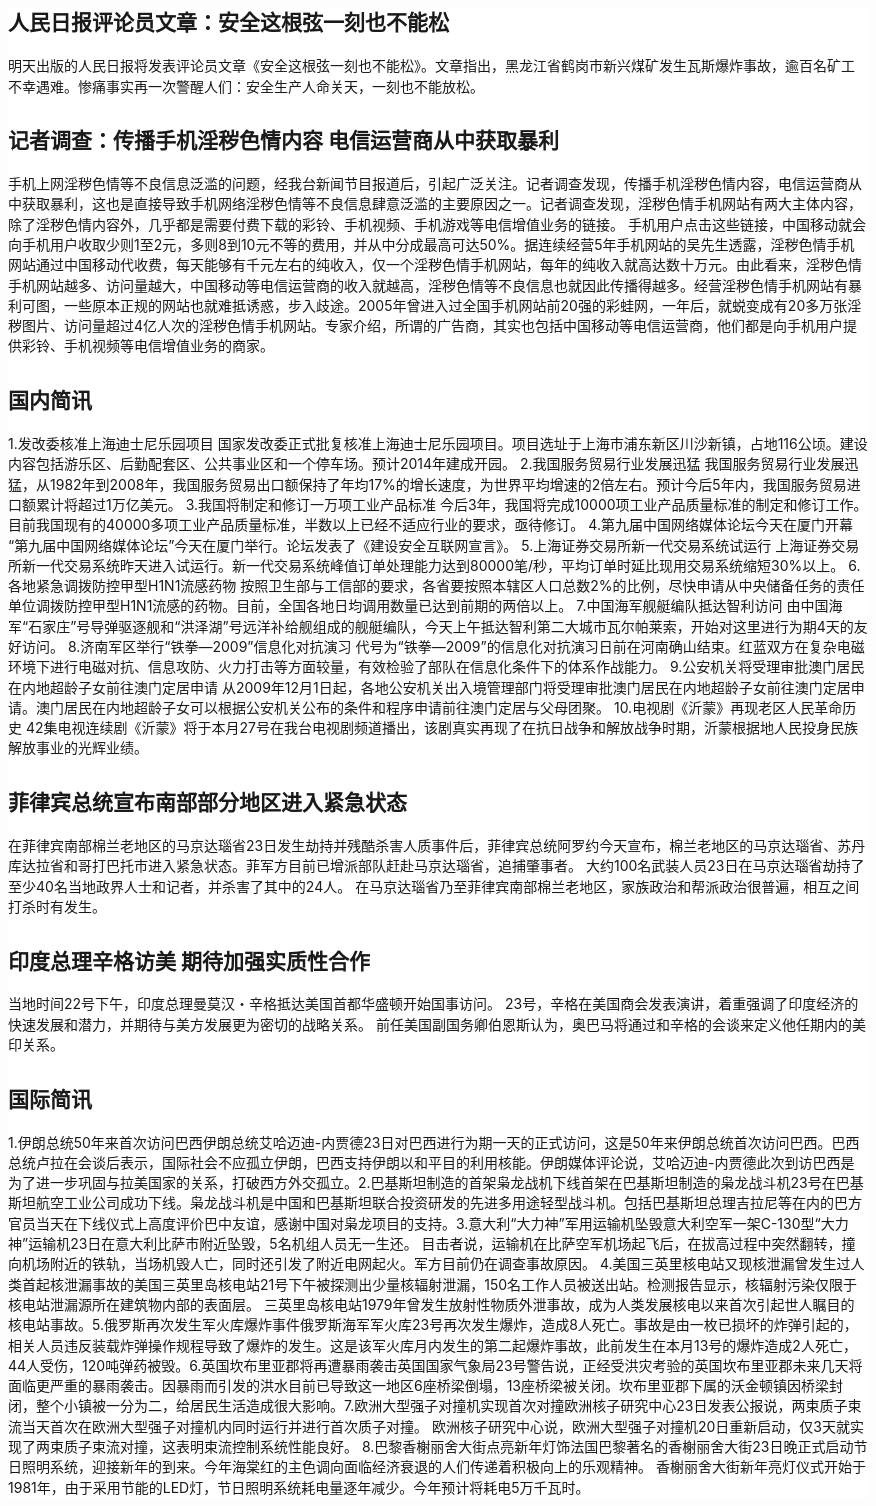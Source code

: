 
## 人民日报评论员文章：安全这根弦一刻也不能松


明天出版的人民日报将发表评论员文章《安全这根弦一刻也不能松》。文章指出，黑龙江省鹤岗市新兴煤矿发生瓦斯爆炸事故，逾百名矿工不幸遇难。惨痛事实再一次警醒人们：安全生产人命关天，一刻也不能放松。


## 记者调查：传播手机淫秽色情内容 电信运营商从中获取暴利


手机上网淫秽色情等不良信息泛滥的问题，经我台新闻节目报道后，引起广泛关注。记者调查发现，传播手机淫秽色情内容，电信运营商从中获取暴利，这也是直接导致手机网络淫秽色情等不良信息肆意泛滥的主要原因之一。记者调查发现，淫秽色情手机网站有两大主体内容，除了淫秽色情内容外，几乎都是需要付费下载的彩铃、手机视频、手机游戏等电信增值业务的链接。 手机用户点击这些链接，中国移动就会向手机用户收取少则1至2元，多则8到10元不等的费用，并从中分成最高可达50%。据连续经营5年手机网站的吴先生透露，淫秽色情手机网站通过中国移动代收费，每天能够有千元左右的纯收入，仅一个淫秽色情手机网站，每年的纯收入就高达数十万元。由此看来，淫秽色情手机网站越多、访问量越大，中国移动等电信运营商的收入就越高，淫秽色情等不良信息也就因此传播得越多。经营淫秽色情手机网站有暴利可图，一些原本正规的网站也就难抵诱惑，步入歧途。2005年曾进入过全国手机网站前20强的彩蛙网，一年后，就蜕变成有20多万张淫秽图片、访问量超过4亿人次的淫秽色情手机网站。专家介绍，所谓的广告商，其实也包括中国移动等电信运营商，他们都是向手机用户提供彩铃、手机视频等电信增值业务的商家。


## 国内简讯


 1.发改委核准上海迪士尼乐园项目 国家发改委正式批复核准上海迪士尼乐园项目。项目选址于上海市浦东新区川沙新镇，占地116公顷。建设内容包括游乐区、后勤配套区、公共事业区和一个停车场。预计2014年建成开园。 2.我国服务贸易行业发展迅猛 我国服务贸易行业发展迅猛，从1982年到2008年，我国服务贸易出口额保持了年均17%的增长速度，为世界平均增速的2倍左右。预计今后5年内，我国服务贸易进口额累计将超过1万亿美元。 3.我国将制定和修订一万项工业产品标准 今后3年，我国将完成10000项工业产品质量标准的制定和修订工作。目前我国现有的40000多项工业产品质量标准，半数以上已经不适应行业的要求，亟待修订。 4.第九届中国网络媒体论坛今天在厦门开幕 “第九届中国网络媒体论坛”今天在厦门举行。论坛发表了《建设安全互联网宣言》。 5.上海证券交易所新一代交易系统试运行 上海证券交易所新一代交易系统昨天进入试运行。新一代交易系统峰值订单处理能力达到80000笔/秒，平均订单时延比现用交易系统缩短30%以上。 6.各地紧急调拨防控甲型H1N1流感药物 按照卫生部与工信部的要求，各省要按照本辖区人口总数2%的比例，尽快申请从中央储备任务的责任单位调拨防控甲型H1N1流感的药物。目前，全国各地日均调用数量已达到前期的两倍以上。 7.中国海军舰艇编队抵达智利访问 由中国海军“石家庄”号导弹驱逐舰和“洪泽湖”号远洋补给舰组成的舰艇编队，今天上午抵达智利第二大城市瓦尔帕莱索，开始对这里进行为期4天的友好访问。 8.济南军区举行“铁拳―2009”信息化对抗演习 代号为“铁拳―2009”的信息化对抗演习日前在河南确山结束。红蓝双方在复杂电磁环境下进行电磁对抗、信息攻防、火力打击等方面较量，有效检验了部队在信息化条件下的体系作战能力。 9.公安机关将受理审批澳门居民在内地超龄子女前往澳门定居申请 从2009年12月1日起，各地公安机关出入境管理部门将受理审批澳门居民在内地超龄子女前往澳门定居申请。澳门居民在内地超龄子女可以根据公安机关公布的条件和程序申请前往澳门定居与父母团聚。 10.电视剧《沂蒙》再现老区人民革命历史 42集电视连续剧《沂蒙》将于本月27号在我台电视剧频道播出，该剧真实再现了在抗日战争和解放战争时期，沂蒙根据地人民投身民族解放事业的光辉业绩。 


## 菲律宾总统宣布南部部分地区进入紧急状态


 在菲律宾南部棉兰老地区的马京达瑙省23日发生劫持并残酷杀害人质事件后，菲律宾总统阿罗约今天宣布，棉兰老地区的马京达瑙省、苏丹库达拉省和哥打巴托市进入紧急状态。菲军方目前已增派部队赶赴马京达瑙省，追捕肇事者。 大约100名武装人员23日在马京达瑙省劫持了至少40名当地政界人士和记者，并杀害了其中的24人。 在马京达瑙省乃至菲律宾南部棉兰老地区，家族政治和帮派政治很普遍，相互之间打杀时有发生。 


## 印度总理辛格访美 期待加强实质性合作


 当地时间22号下午，印度总理曼莫汉・辛格抵达美国首都华盛顿开始国事访问。 23号，辛格在美国商会发表演讲，着重强调了印度经济的快速发展和潜力，并期待与美方发展更为密切的战略关系。 前任美国副国务卿伯恩斯认为，奥巴马将通过和辛格的会谈来定义他任期内的美印关系。 


## 国际简讯


1.伊朗总统50年来首次访问巴西伊朗总统艾哈迈迪-内贾德23日对巴西进行为期一天的正式访问，这是50年来伊朗总统首次访问巴西。巴西总统卢拉在会谈后表示，国际社会不应孤立伊朗，巴西支持伊朗以和平目的利用核能。伊朗媒体评论说，艾哈迈迪-内贾德此次到访巴西是为了进一步巩固与拉美国家的关系，打破西方外交孤立。2.巴基斯坦制造的首架枭龙战机下线首架在巴基斯坦制造的枭龙战斗机23号在巴基斯坦航空工业公司成功下线。枭龙战斗机是中国和巴基斯坦联合投资研发的先进多用途轻型战斗机。包括巴基斯坦总理吉拉尼等在内的巴方官员当天在下线仪式上高度评价巴中友谊，感谢中国对枭龙项目的支持。3.意大利“大力神”军用运输机坠毁意大利空军一架C-130型“大力神”运输机23日在意大利比萨市附近坠毁，5名机组人员无一生还。 目击者说，运输机在比萨空军机场起飞后，在拔高过程中突然翻转，撞向机场附近的铁轨，当场机毁人亡，同时还引发了附近电网起火。军方目前仍在调查事故原因。 4.美国三英里核电站又现核泄漏曾发生过人类首起核泄漏事故的美国三英里岛核电站21号下午被探测出少量核辐射泄漏，150名工作人员被送出站。检测报告显示，核辐射污染仅限于核电站泄漏源所在建筑物内部的表面层。 三英里岛核电站1979年曾发生放射性物质外泄事故，成为人类发展核电以来首次引起世人瞩目的核电站事故。5.俄罗斯再次发生军火库爆炸事件俄罗斯海军军火库23号再次发生爆炸，造成8人死亡。事故是由一枚已损坏的炸弹引起的，相关人员违反装载炸弹操作规程导致了爆炸的发生。这是该军火库月内发生的第二起爆炸事故，此前发生在本月13号的爆炸造成2人死亡，44人受伤，120吨弹药被毁。6.英国坎布里亚郡将再遭暴雨袭击英国国家气象局23号警告说，正经受洪灾考验的英国坎布里亚郡未来几天将面临更严重的暴雨袭击。因暴雨而引发的洪水目前已导致这一地区6座桥梁倒塌，13座桥梁被关闭。坎布里亚郡下属的沃金顿镇因桥梁封闭，整个小镇被一分为二，给居民生活造成很大影响。7.欧洲大型强子对撞机实现首次对撞欧洲核子研究中心23日发表公报说，两束质子束流当天首次在欧洲大型强子对撞机内同时运行并进行首次质子对撞。 欧洲核子研究中心说，欧洲大型强子对撞机20日重新启动，仅3天就实现了两束质子束流对撞，这表明束流控制系统性能良好。 8.巴黎香榭丽舍大街点亮新年灯饰法国巴黎著名的香榭丽舍大街23日晚正式启动节日照明系统，迎接新年的到来。今年海棠红的主色调向面临经济衰退的人们传递着积极向上的乐观精神。 香榭丽舍大街新年亮灯仪式开始于1981年，由于采用节能的LED灯，节日照明系统耗电量逐年减少。今年预计将耗电5万千瓦时。
